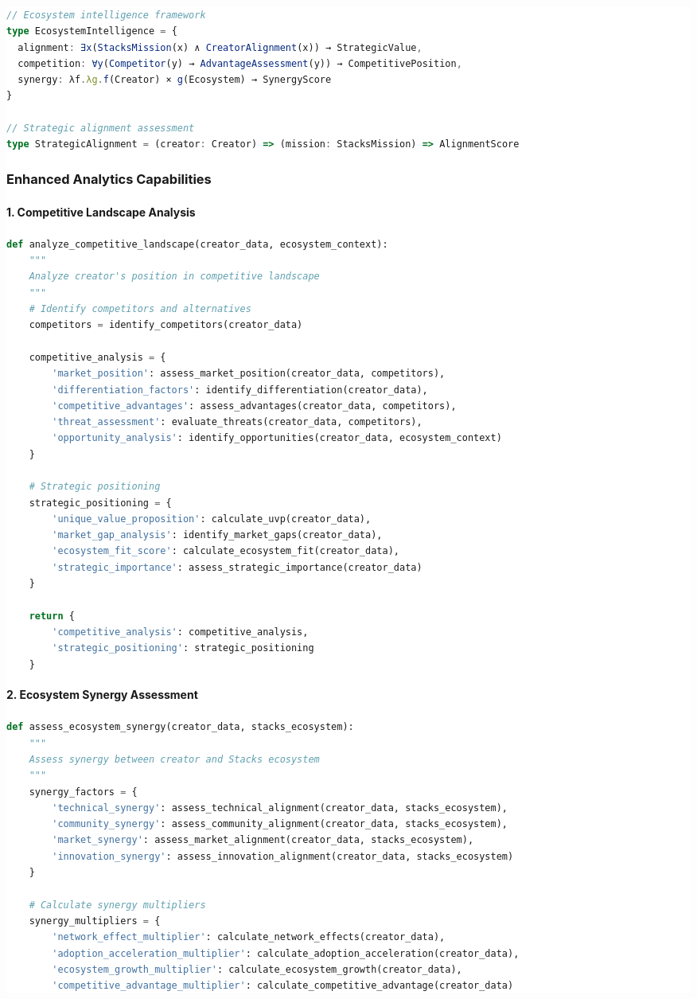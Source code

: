 ```typescript
// Ecosystem intelligence framework
type EcosystemIntelligence = {
  alignment: ∃x(StacksMission(x) ∧ CreatorAlignment(x)) → StrategicValue,
  competition: ∀y(Competitor(y) → AdvantageAssessment(y)) → CompetitivePosition,
  synergy: λf.λg.f(Creator) × g(Ecosystem) → SynergyScore
}

// Strategic alignment assessment
type StrategicAlignment = (creator: Creator) => (mission: StacksMission) => AlignmentScore
```

### **Enhanced Analytics Capabilities**

#### **1. Competitive Landscape Analysis**
```python
def analyze_competitive_landscape(creator_data, ecosystem_context):
    """
    Analyze creator's position in competitive landscape
    """
    # Identify competitors and alternatives
    competitors = identify_competitors(creator_data)
    
    competitive_analysis = {
        'market_position': assess_market_position(creator_data, competitors),
        'differentiation_factors': identify_differentiation(creator_data),
        'competitive_advantages': assess_advantages(creator_data, competitors),
        'threat_assessment': evaluate_threats(creator_data, competitors),
        'opportunity_analysis': identify_opportunities(creator_data, ecosystem_context)
    }
    
    # Strategic positioning
    strategic_positioning = {
        'unique_value_proposition': calculate_uvp(creator_data),
        'market_gap_analysis': identify_market_gaps(creator_data),
        'ecosystem_fit_score': calculate_ecosystem_fit(creator_data),
        'strategic_importance': assess_strategic_importance(creator_data)
    }
    
    return {
        'competitive_analysis': competitive_analysis,
        'strategic_positioning': strategic_positioning
    }
```

#### **2. Ecosystem Synergy Assessment**
```python
def assess_ecosystem_synergy(creator_data, stacks_ecosystem):
    """
    Assess synergy between creator and Stacks ecosystem
    """
    synergy_factors = {
        'technical_synergy': assess_technical_alignment(creator_data, stacks_ecosystem),
        'community_synergy': assess_community_alignment(creator_data, stacks_ecosystem),
        'market_synergy': assess_market_alignment(creator_data, stacks_ecosystem),
        'innovation_synergy': assess_innovation_alignment(creator_data, stacks_ecosystem)
    }
    
    # Calculate synergy multipliers
    synergy_multipliers = {
        'network_effect_multiplier': calculate_network_effects(creator_data),
        'adoption_acceleration_multiplier': calculate_adoption_acceleration(creator_data),
        'ecosystem_growth_multiplier': calculate_ecosystem_growth(creator_data),
        'competitive_advantage_multiplier': calculate_competitive_advantage(creator_data)
```